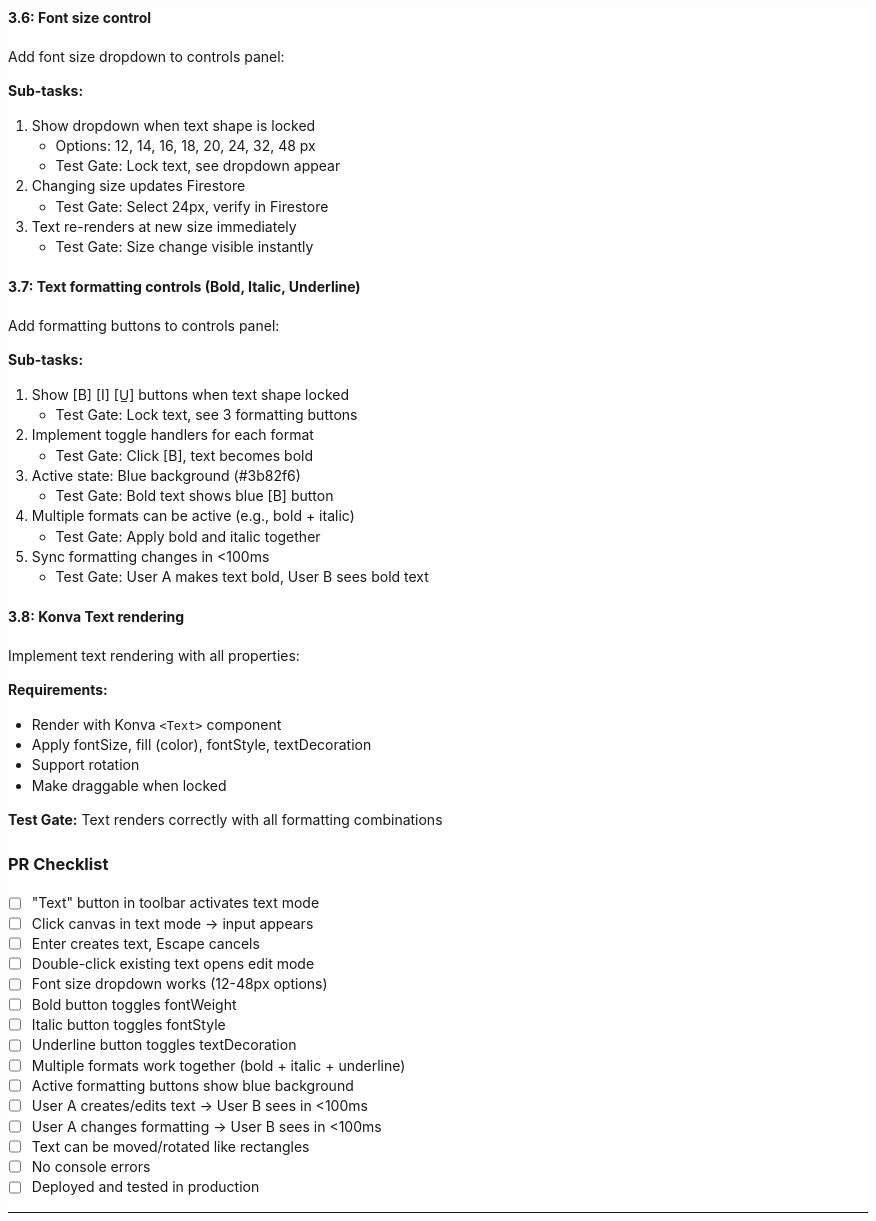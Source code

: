 #### 3.6: Font size control

Add font size dropdown to controls panel:

**Sub-tasks:**
1. Show dropdown when text shape is locked
   - Options: 12, 14, 16, 18, 20, 24, 32, 48 px
   - Test Gate: Lock text, see dropdown appear
2. Changing size updates Firestore
   - Test Gate: Select 24px, verify in Firestore
3. Text re-renders at new size immediately
   - Test Gate: Size change visible instantly

#### 3.7: Text formatting controls (Bold, Italic, Underline)

Add formatting buttons to controls panel:

**Sub-tasks:**
1. Show [B] [I] [U̲] buttons when text shape locked
   - Test Gate: Lock text, see 3 formatting buttons
2. Implement toggle handlers for each format
   - Test Gate: Click [B], text becomes bold
3. Active state: Blue background (#3b82f6)
   - Test Gate: Bold text shows blue [B] button
4. Multiple formats can be active (e.g., bold + italic)
   - Test Gate: Apply bold and italic together
5. Sync formatting changes in <100ms
   - Test Gate: User A makes text bold, User B sees bold text

#### 3.8: Konva Text rendering

Implement text rendering with all properties:

**Requirements:**
- Render with Konva `<Text>` component
- Apply fontSize, fill (color), fontStyle, textDecoration
- Support rotation
- Make draggable when locked

**Test Gate:** Text renders correctly with all formatting combinations

### PR Checklist

- [ ] "Text" button in toolbar activates text mode
- [ ] Click canvas in text mode → input appears
- [ ] Enter creates text, Escape cancels
- [ ] Double-click existing text opens edit mode
- [ ] Font size dropdown works (12-48px options)
- [ ] Bold button toggles fontWeight
- [ ] Italic button toggles fontStyle
- [ ] Underline button toggles textDecoration
- [ ] Multiple formats work together (bold + italic + underline)
- [ ] Active formatting buttons show blue background
- [ ] User A creates/edits text → User B sees in <100ms
- [ ] User A changes formatting → User B sees in <100ms
- [ ] Text can be moved/rotated like rectangles
- [ ] No console errors
- [ ] Deployed and tested in production

---